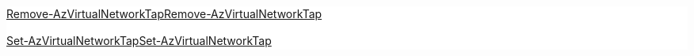 [<span data-ttu-id="0e2b1-161">Remove-AzVirtualNetworkTap</span><span class="sxs-lookup"><span data-stu-id="0e2b1-161">Remove-AzVirtualNetworkTap</span></span>](./Remove-AzVirtualNetworkTap.md)

[<span data-ttu-id="0e2b1-162">Set-AzVirtualNetworkTap</span><span class="sxs-lookup"><span data-stu-id="0e2b1-162">Set-AzVirtualNetworkTap</span></span>](./Set-AzVirtualNetworkTap.md)

